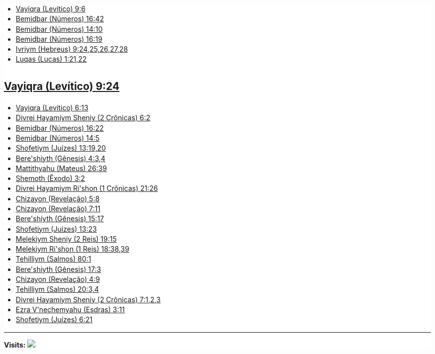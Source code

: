 - [Vayiqra (Levítico) 9:6](https://bible.ozzuu.com/pt_yah/Lev/9#6)
- [Bemidbar (Números) 16:42](https://bible.ozzuu.com/pt_yah/Num/16#42)
- [Bemidbar (Números) 14:10](https://bible.ozzuu.com/pt_yah/Num/14#10)
- [Bemidbar (Números) 16:19](https://bible.ozzuu.com/pt_yah/Num/16#19)
- [Ivriym (Hebreus) 9:24,25,26,27,28](https://bible.ozzuu.com/pt_yah/Heb/9#24)
- [Luqas (Lucas) 1:21,22](https://bible.ozzuu.com/pt_yah/Luk/1#21)
<h2 id="24"><a href="https://bible.ozzuu.com/pt_yah/Lev/9#24" target="_blank">Vayiqra (Levítico) 9:24</a></h2>

- [Vayiqra (Levítico) 6:13](https://bible.ozzuu.com/pt_yah/Lev/6#13)
- [Divrei Hayamiym Sheniy (2 Crônicas) 6:2](https://bible.ozzuu.com/pt_yah/2Ch/6#2)
- [Bemidbar (Números) 16:22](https://bible.ozzuu.com/pt_yah/Num/16#22)
- [Bemidbar (Números) 14:5](https://bible.ozzuu.com/pt_yah/Num/14#5)
- [Shofetiym (Juízes) 13:19,20](https://bible.ozzuu.com/pt_yah/Jdg/13#19)
- [Bere'shiyth (Gênesis) 4:3,4](https://bible.ozzuu.com/pt_yah/Gen/4#3)
- [Mattithyahu (Mateus) 26:39](https://bible.ozzuu.com/pt_yah/Mat/26#39)
- [Shemoth (Êxodo) 3:2](https://bible.ozzuu.com/pt_yah/Exo/3#2)
- [Divrei Hayamiym Ri'shon (1 Crônicas) 21:26](https://bible.ozzuu.com/pt_yah/1Ch/21#26)
- [Chizayon (Revelação) 5:8](https://bible.ozzuu.com/pt_yah/Rev/5#8)
- [Chizayon (Revelação) 7:11](https://bible.ozzuu.com/pt_yah/Rev/7#11)
- [Bere'shiyth (Gênesis) 15:17](https://bible.ozzuu.com/pt_yah/Gen/15#17)
- [Shofetiym (Juízes) 13:23](https://bible.ozzuu.com/pt_yah/Jdg/13#23)
- [Melekiym Sheniy (2 Reis) 19:15](https://bible.ozzuu.com/pt_yah/2Ki/19#15)
- [Melekiym Ri'shon (1 Reis) 18:38,39](https://bible.ozzuu.com/pt_yah/1Ki/18#38)
- [Tehilliym (Salmos) 80:1](https://bible.ozzuu.com/pt_yah/Psa/80#1)
- [Bere'shiyth (Gênesis) 17:3](https://bible.ozzuu.com/pt_yah/Gen/17#3)
- [Chizayon (Revelação) 4:9](https://bible.ozzuu.com/pt_yah/Rev/4#9)
- [Tehilliym (Salmos) 20:3,4](https://bible.ozzuu.com/pt_yah/Psa/20#3)
- [Divrei Hayamiym Sheniy (2 Crônicas) 7:1,2,3](https://bible.ozzuu.com/pt_yah/2Ch/7#1)
- [Ezra V'nechemyahu (Esdras) 3:11](https://bible.ozzuu.com/pt_yah/1Ez/3#11)
- [Shofetiym (Juízes) 6:21](https://bible.ozzuu.com/pt_yah/Jdg/6#21)


---

**Visits:**
![](https://profile-counter.glitch.me/visitCounter_crossrefs3/count.svg)
